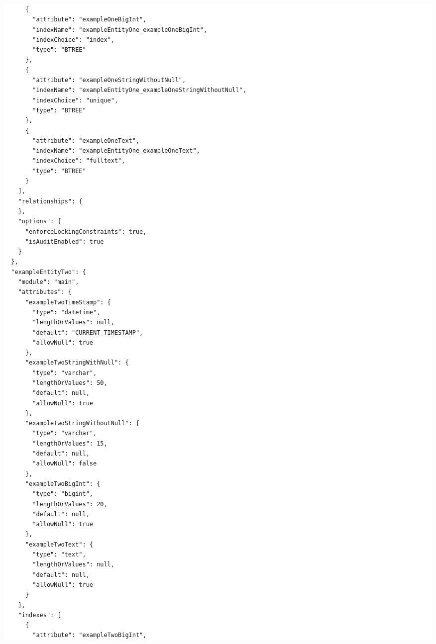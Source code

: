 ```
      {
        "attribute": "exampleOneBigInt",
        "indexName": "exampleEntityOne_exampleOneBigInt",
        "indexChoice": "index",
        "type": "BTREE"
      },
      {
        "attribute": "exampleOneStringWithoutNull",
        "indexName": "exampleEntityOne_exampleOneStringWithoutNull",
        "indexChoice": "unique",
        "type": "BTREE"
      },
      {
        "attribute": "exampleOneText",
        "indexName": "exampleEntityOne_exampleOneText",
        "indexChoice": "fulltext",
        "type": "BTREE"
      }
    ],
    "relationships": {
    },
    "options": {
      "enforceLockingConstraints": true,
      "isAuditEnabled": true
    }
  },
  "exampleEntityTwo": {
    "module": "main",
    "attributes": {
      "exampleTwoTimeStamp": {
        "type": "datetime",
        "lengthOrValues": null,
        "default": "CURRENT_TIMESTAMP",
        "allowNull": true
      },
      "exampleTwoStringWithNull": {
        "type": "varchar",
        "lengthOrValues": 50,
        "default": null,
        "allowNull": true
      },
      "exampleTwoStringWithoutNull": {
        "type": "varchar",
        "lengthOrValues": 15,
        "default": null,
        "allowNull": false
      },
      "exampleTwoBigInt": {
        "type": "bigint",
        "lengthOrValues": 20,
        "default": null,
        "allowNull": true
      },
      "exampleTwoText": {
        "type": "text",
        "lengthOrValues": null,
        "default": null,
        "allowNull": true
      }
    },
    "indexes": [
      {
        "attribute": "exampleTwoBigInt",
```